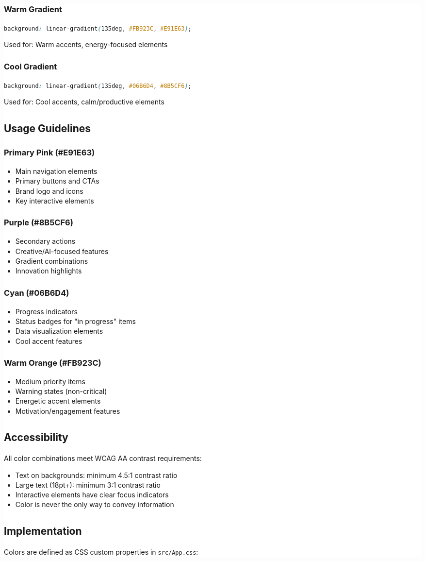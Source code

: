 ### Warm Gradient
```css
background: linear-gradient(135deg, #FB923C, #E91E63);
```
Used for: Warm accents, energy-focused elements

### Cool Gradient
```css
background: linear-gradient(135deg, #06B6D4, #8B5CF6);
```
Used for: Cool accents, calm/productive elements

## Usage Guidelines

### Primary Pink (#E91E63)
- Main navigation elements
- Primary buttons and CTAs
- Brand logo and icons
- Key interactive elements

### Purple (#8B5CF6)
- Secondary actions
- Creative/AI-focused features
- Gradient combinations
- Innovation highlights

### Cyan (#06B6D4)
- Progress indicators
- Status badges for "in progress" items
- Data visualization elements
- Cool accent features

### Warm Orange (#FB923C)
- Medium priority items
- Warning states (non-critical)
- Energetic accent elements
- Motivation/engagement features

## Accessibility

All color combinations meet WCAG AA contrast requirements:
- Text on backgrounds: minimum 4.5:1 contrast ratio
- Large text (18pt+): minimum 3:1 contrast ratio
- Interactive elements have clear focus indicators
- Color is never the only way to convey information

## Implementation

Colors are defined as CSS custom properties in `src/App.css`:

